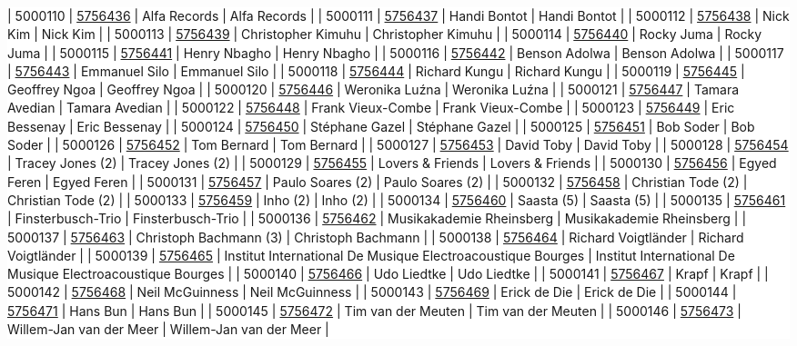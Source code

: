 | 5000110 | [5756436](https://www.discogs.com/artist/5756436) | Alfa Records | Alfa Records |
| 5000111 | [5756437](https://www.discogs.com/artist/5756437) | Handi Bontot | Handi Bontot |
| 5000112 | [5756438](https://www.discogs.com/artist/5756438) | Nick Kim | Nick Kim |
| 5000113 | [5756439](https://www.discogs.com/artist/5756439) | Christopher Kimuhu | Christopher Kimuhu |
| 5000114 | [5756440](https://www.discogs.com/artist/5756440) | Rocky Juma | Rocky Juma |
| 5000115 | [5756441](https://www.discogs.com/artist/5756441) | Henry Nbagho | Henry Nbagho |
| 5000116 | [5756442](https://www.discogs.com/artist/5756442) | Benson Adolwa | Benson Adolwa |
| 5000117 | [5756443](https://www.discogs.com/artist/5756443) | Emmanuel Silo | Emmanuel Silo |
| 5000118 | [5756444](https://www.discogs.com/artist/5756444) | Richard Kungu | Richard Kungu |
| 5000119 | [5756445](https://www.discogs.com/artist/5756445) | Geoffrey Ngoa | Geoffrey Ngoa |
| 5000120 | [5756446](https://www.discogs.com/artist/5756446) | Weronika Luźna | Weronika Luźna |
| 5000121 | [5756447](https://www.discogs.com/artist/5756447) | Tamara Avedian | Tamara Avedian |
| 5000122 | [5756448](https://www.discogs.com/artist/5756448) | Frank Vieux-Combe | Frank Vieux-Combe |
| 5000123 | [5756449](https://www.discogs.com/artist/5756449) | Eric Bessenay | Eric Bessenay |
| 5000124 | [5756450](https://www.discogs.com/artist/5756450) | Stéphane Gazel | Stéphane Gazel |
| 5000125 | [5756451](https://www.discogs.com/artist/5756451) | Bob Soder | Bob Soder |
| 5000126 | [5756452](https://www.discogs.com/artist/5756452) | Tom Bernard | Tom Bernard |
| 5000127 | [5756453](https://www.discogs.com/artist/5756453) | David Toby | David Toby |
| 5000128 | [5756454](https://www.discogs.com/artist/5756454) | Tracey Jones (2) | Tracey Jones (2) |
| 5000129 | [5756455](https://www.discogs.com/artist/5756455) | Lovers & Friends | Lovers & Friends |
| 5000130 | [5756456](https://www.discogs.com/artist/5756456) | Egyed Feren | Egyed Feren |
| 5000131 | [5756457](https://www.discogs.com/artist/5756457) | Paulo Soares (2) | Paulo Soares (2) |
| 5000132 | [5756458](https://www.discogs.com/artist/5756458) | Christian Tode (2) | Christian Tode (2) |
| 5000133 | [5756459](https://www.discogs.com/artist/5756459) | Inho (2) | Inho (2) |
| 5000134 | [5756460](https://www.discogs.com/artist/5756460) | Saasta (5) | Saasta (5) |
| 5000135 | [5756461](https://www.discogs.com/artist/5756461) | Finsterbusch-Trio | Finsterbusch-Trio |
| 5000136 | [5756462](https://www.discogs.com/artist/5756462) | Musikakademie Rheinsberg | Musikakademie Rheinsberg |
| 5000137 | [5756463](https://www.discogs.com/artist/5756463) | Christoph Bachmann (3) | Christoph Bachmann |
| 5000138 | [5756464](https://www.discogs.com/artist/5756464) | Richard Voigtländer | Richard Voigtländer |
| 5000139 | [5756465](https://www.discogs.com/artist/5756465) | Institut International De Musique Electroacoustique Bourges | Institut International De Musique Electroacoustique Bourges |
| 5000140 | [5756466](https://www.discogs.com/artist/5756466) | Udo Liedtke | Udo Liedtke |
| 5000141 | [5756467](https://www.discogs.com/artist/5756467) | Krapf | Krapf |
| 5000142 | [5756468](https://www.discogs.com/artist/5756468) | Neil McGuinness | Neil McGuinness |
| 5000143 | [5756469](https://www.discogs.com/artist/5756469) | Erick de Die | Erick de Die |
| 5000144 | [5756471](https://www.discogs.com/artist/5756471) | Hans Bun | Hans Bun |
| 5000145 | [5756472](https://www.discogs.com/artist/5756472) | Tim van der Meuten | Tim van der Meuten |
| 5000146 | [5756473](https://www.discogs.com/artist/5756473) | Willem-Jan van der Meer | Willem-Jan van der Meer |